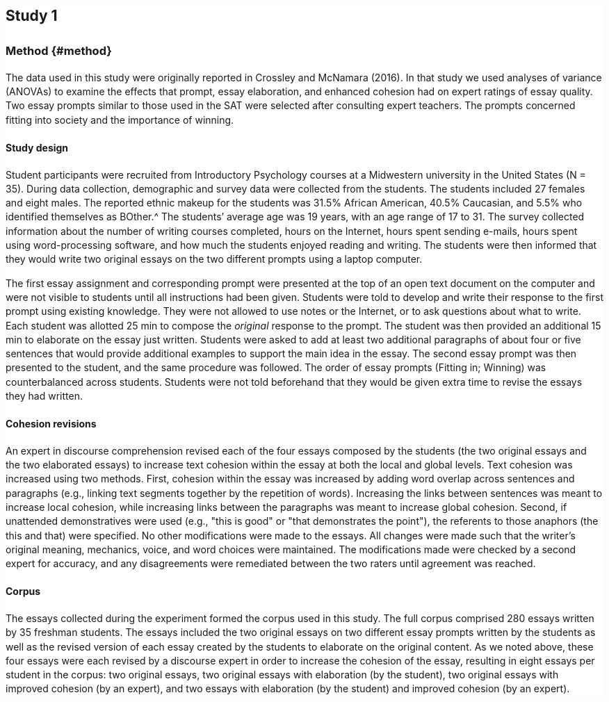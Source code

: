 Study 1
-------

### Method {#method}

The data used in this study were originally reported in Crossley and McNamara (2016). In that study we used analyses of variance (ANOVAs) to examine the effects that prompt, essay elaboration, and enhanced cohesion had on expert ratings of essay quality. Two essay prompts similar to those used in the SAT were selected after consulting expert teachers. The prompts concerned fitting into society and the importance of winning.

#### Study design

Student participants were recruited from Introductory Psychology courses at a Midwestern university in the United States (N = 35). During data collection, demographic and survey data were collected from the students. The students included 27 females and eight males. The reported ethnic makeup for the students was 31.5% African American, 40.5% Caucasian, and 5.5% who identified themselves as BOther.^ The students’ average age was 19 years, with an age range of 17 to 31. The survey collected information about the number of writing courses completed, hours on the Internet, hours spent sending e-mails, hours spent using word-processing software, and how much the students enjoyed reading and writing. The students were then informed that they would write two original essays on the two different prompts using a laptop computer.

The first essay assignment and corresponding prompt were presented at the top of an open text document on the computer and were not visible to students until all instructions had been given. Students were told to develop and write their response to the first prompt using existing knowledge. They were not allowed to use notes or the Internet, or to ask questions about what to write. Each student was allotted 25 min to compose the _original_ response to the prompt. The student was then provided an additional 15 min to elaborate on the essay just written. Students were asked to add at least two additional paragraphs of about four or five sentences that would provide additional examples to support the main idea in the essay. The second essay prompt was then presented to the student, and the same procedure was followed. The order of essay prompts (Fitting in; Winning) was counterbalanced across students. Students were not told beforehand that they would be given extra time to revise the essays they had written.

#### Cohesion revisions

An expert in discourse comprehension revised each of the four essays composed by the students (the two original essays and the two elaborated essays) to increase text cohesion within the essay at both the local and global levels. Text cohesion was increased using two methods. First, cohesion within the essay was increased by adding word overlap across sentences and paragraphs (e.g., linking text segments together by the repetition of words). Increasing the links between sentences was meant to increase local cohesion, while increasing links between the paragraphs was meant to increase global cohesion. Second, if unattended demonstratives were used (e.g., "this is good" or "that demonstrates the point"), the referents to those anaphors (the this and that) were specified. No other modifications were made to the essays. All changes were made such that the writer’s original meaning, mechanics, voice, and word choices were maintained. The modifications made were checked by a second expert for accuracy, and any disagreements were remediated between the two raters until agreement was reached.

#### Corpus

The essays collected during the experiment formed the corpus used in this study. The full corpus comprised 280 essays written by 35 freshman students. The essays included the two original essays on two different essay prompts written by the students as well as the revised version of each essay created by the students to elaborate on the original content. As we noted above, these four essays were each revised by a discourse expert in order to increase the cohesion of the essay, resulting in eight essays per student in the corpus: two original essays, two original essays with elaboration (by the student), two original essays with improved cohesion (by an expert), and two essays with elaboration (by the student) and improved cohesion (by an expert).

